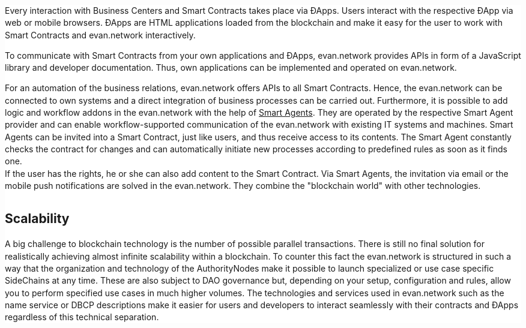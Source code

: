 Every interaction with Business Centers and Smart Contracts takes place via ÐApps. Users interact with the respective ÐApp via web or mobile browsers. ÐApps are HTML applications loaded from the blockchain and make it easy for the user to work with Smart Contracts and evan.network interactively. 

To communicate with Smart Contracts from your own applications and ÐApps, evan.network provides APIs in form of a JavaScript library and developer documentation. Thus, own applications can be implemented and operated on evan.network.

For an automation of the business relations, evan.network offers APIs to all Smart Contracts. Hence, the evan.network can be connected to own systems and a direct integration of business processes can be carried out. Furthermore, it is possible to add logic and workflow addons in the evan.network with the help of [Smart Agents](/dev/smart-agents). They are operated by the respective Smart Agent provider and can enable workflow-supported communication of the evan.network with existing IT systems and machines. Smart Agents can be invited into a Smart Contract, just like users, and thus receive access to its contents. The Smart Agent constantly checks the contract for changes and can automatically initiate new processes according to predefined rules as soon as it finds one.  
If the user has the rights, he or she can also add content to the Smart Contract. Via Smart Agents, the invitation via email or the mobile push notifications are solved in the evan.network. They combine the "blockchain world" with other technologies.

## Scalability
A big challenge to blockchain technology is the number of possible parallel transactions. There is still no final solution for realistically achieving almost infinite scalability within a blockchain. To counter this fact the evan.network is structured in such a way that the organization and technology of the AuthorityNodes make it possible to launch specialized or use case specific SideChains at any time. These are also subject to DAO governance but, depending on your setup, configuration and rules, allow you to perform specified use cases in much higher volumes. The technologies and services used in evan.network such as the name service or DBCP descriptions make it easier for users and developers to interact seamlessly with their contracts and ÐApps regardless of this technical separation.
